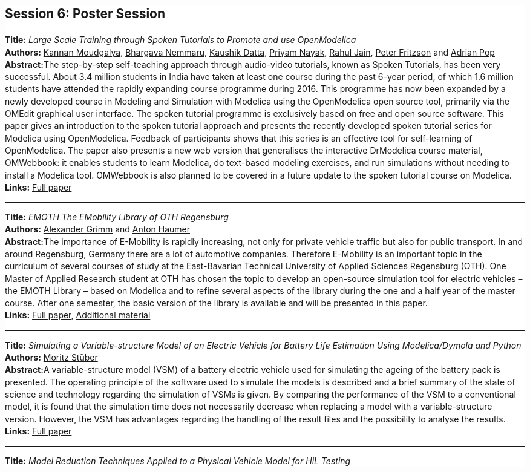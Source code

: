 <h2>Session 6: Poster Session</h2>
<p>
<b>Title:</b> <i> Large Scale Training through Spoken Tutorials to Promote and use   OpenModelica </i> <br />
<b>Authors:</b> <a href="../authors/author_184.html">Kannan Moudgalya</a>, <a href="../authors/author_194.html">Bhargava Nemmaru</a>, <a href="../authors/author_54.html">Kaushik Datta</a>, <a href="../authors/author_192.html">Priyam Nayak</a>, <a href="../authors/author_122.html">Rahul Jain</a>, <a href="../authors/author_76.html">Peter Fritzson</a> and <a href="../authors/author_221.html">Adrian Pop</a><br />
<b>Abstract:</b>The step-by-step self-teaching approach through audio-video
  tutorials, known as Spoken Tutorials, has been very successful.
  About 3.4 million students in India have taken at least one course
  during the past 6-year period, of which 1.6 million students have
  attended the rapidly expanding course programme during 2016. This
  programme has now been expanded by a newly developed course in
  Modeling and Simulation with Modelica using the OpenModelica open
  source tool, primarily via the OMEdit graphical user interface. The
  spoken tutorial programme is exclusively based on free and open
  source software. This paper gives an introduction to the spoken
  tutorial approach and presents the recently developed spoken
  tutorial series for Modelica using OpenModelica.  Feedback of
  participants shows that this series is an effective tool for
  self-learning of OpenModelica.  The paper also presents a new web
  version that generalises the interactive DrModelica course material,
  OMWebbook:  it enables students to learn Modelica, do text-based
  modeling exercises, and run simulations without needing to install a
  Modelica tool. OMWebbook is also planned to be covered in a future
  update to the spoken tutorial course on Modelica.<br />
<b>Links:</b> <a href="../submissions/ecp17132275_MoudgalyaNemmaruDattaNayakJainFritzsonPop.pdf">Full paper</a></p>
<hr />
<p>
<b>Title:</b> <i> EMOTH The EMobility Library of OTH Regensburg </i> <br />
<b>Authors:</b> <a href="../authors/author_95.html">Alexander Grimm</a> and <a href="../authors/author_102.html">Anton Haumer</a><br />
<b>Abstract:</b>The importance of E-Mobility is rapidly increasing, not only for private vehicle traffic but also for public transport. In and around Regensburg, Germany there are a lot of automotive companies. Therefore E-Mobility is an important topic in the curriculum of several courses of study at the East-Bavarian Technical University of Applied Sciences Regensburg (OTH).
One Master of Applied Research student at OTH has chosen the topic to develop an open-source simulation tool for electric vehicles – the EMOTH Library – based on Modelica and to refine several aspects of the library during the one and a half year of the master course.
After one semester, the basic version of the library is available and will be presented in this paper.<br />
<b>Links:</b> <a href="../submissions/ecp17132285_GrimmHaumer.pdf">Full paper</a>, <a href="../attachments/attachment_31.zip">Additional material</a></p>
<hr />
<p>
<b>Title:</b> <i> Simulating a Variable-structure Model of an Electric Vehicle for Battery Life Estimation Using Modelica/Dymola and Python </i> <br />
<b>Authors:</b> <a href="../authors/author_258.html">Moritz Stüber</a><br />
<b>Abstract:</b>A variable-structure model (VSM) of a battery electric vehicle used for simulating the ageing of the battery pack is presented. The operating principle of the software used to simulate the models is described and a brief summary of the state of science and technology regarding the simulation of VSMs is given. By comparing the performance of the VSM to a conventional model, it is found that the simulation time does not necessarily decrease when replacing a model with a variable-structure version. However, the VSM has advantages regarding the handling of the result files and the possibility to analyse the results.<br />
<b>Links:</b> <a href="../submissions/ecp17132291_Stuber.pdf">Full paper</a></p>
<hr />
<p>
<b>Title:</b> <i> Model Reduction Techniques Applied to a Physical Vehicle Model for HiL Testing </i> <br />
